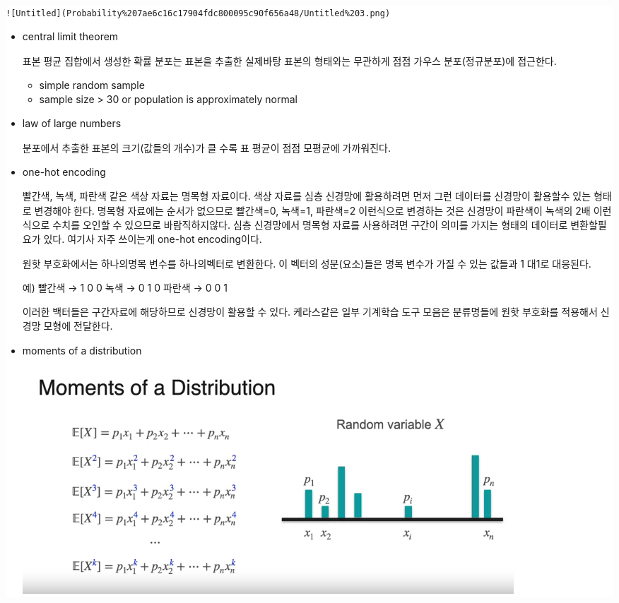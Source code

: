     ![Untitled](Probability%207ae6c16c17904fdc800095c90f656a48/Untitled%203.png)
    
- central limit theorem
    
    표본  평균 집합에서 생성한 확률 분포는 표본을 추출한 실제바탕 표본의 형태와는 무관하게 점점 가우스 분포(정규분포)에 접근한다. 
    
    - simple random sample
    - sample size > 30 or population is approximately normal
- law of large numbers
    
    분포에서 추출한 표본의 크기(값들의 개수)가 클 수록 표 평균이 점점 모평균에 가까워진다.
    
- one-hot encoding
    
    빨간색, 녹색, 파란색 같은 색상 자료는 명목형 자료이다. 색상 자료를 심층 신경망에 활용하려면 먼저 그런 데이터를 신경망이 활용할수 있는 형태로 변경해야 한다. 명목형 자료에는 순서가 없으므로 빨간색=0, 녹색=1, 파란색=2 이런식으로  변경하는 것은 신경망이 파란색이 녹색의 2배 이런식으로 수치를 오인할 수 있으므로 바람직하지않다. 심층 신경망에서 명목형 자료를 사용하려면 구간이 의미를 가지는 형태의 데이터로 변환할필요가 있다. 여기사 자주 쓰이는게 one-hot encoding이다. 
    
    원핫 부호화에서는 하나의명목 변수를 하나의벡터로 변환한다. 이 벡터의 성분(요소)들은 명목 변수가 가질 수 있는 값들과 1 대1로 대응된다.
    
    예) 빨간색 → 1 0 0 녹색 → 0 1 0 파란색 → 0 0 1
    
    이러한 백터들은 구간자료에 해당하므로 신경망이 활용할 수 있다. 케라스같은 일부 기계학습 도구 모음은 분류명들에 원핫 부호화를 적용해서 신경망 모형에 전달한다. 
    
- moments of a distribution
    
    ![Untitled](Probability%207ae6c16c17904fdc800095c90f656a48/Untitled%204.png)
    